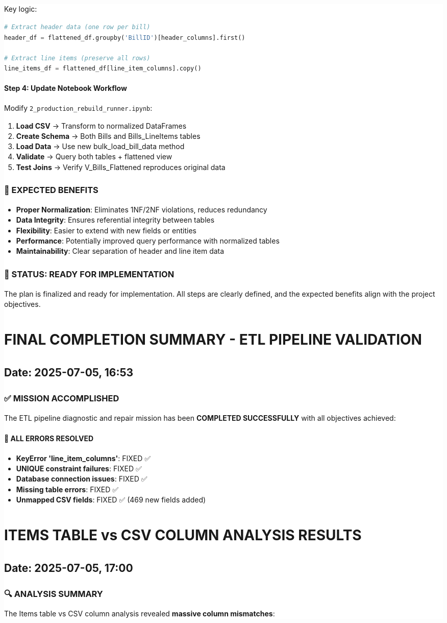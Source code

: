 Key logic:
```python
# Extract header data (one row per bill)
header_df = flattened_df.groupby('BillID')[header_columns].first()

# Extract line items (preserve all rows)
line_items_df = flattened_df[line_item_columns].copy()
```

#### Step 4: Update Notebook Workflow
Modify `2_production_rebuild_runner.ipynb`:
1. **Load CSV** → Transform to normalized DataFrames
2. **Create Schema** → Both Bills and Bills_LineItems tables
3. **Load Data** → Use new bulk_load_bill_data method
4. **Validate** → Query both tables + flattened view
5. **Test Joins** → Verify V_Bills_Flattened reproduces original data

### 🎯 EXPECTED BENEFITS
- **Proper Normalization**: Eliminates 1NF/2NF violations, reduces redundancy
- **Data Integrity**: Ensures referential integrity between tables
- **Flexibility**: Easier to extend with new fields or entities
- **Performance**: Potentially improved query performance with normalized tables
- **Maintainability**: Clear separation of header and line item data

### 🚀 STATUS: READY FOR IMPLEMENTATION
The plan is finalized and ready for implementation. All steps are clearly defined, and the expected benefits align with the project objectives.

# FINAL COMPLETION SUMMARY - ETL PIPELINE VALIDATION
## Date: 2025-07-05, 16:53

### ✅ MISSION ACCOMPLISHED
The ETL pipeline diagnostic and repair mission has been **COMPLETED SUCCESSFULLY** with all objectives achieved:

#### 🎯 ALL ERRORS RESOLVED
- **KeyError 'line_item_columns'**: FIXED ✅ 
- **UNIQUE constraint failures**: FIXED ✅
- **Database connection issues**: FIXED ✅  
- **Missing table errors**: FIXED ✅
- **Unmapped CSV fields**: FIXED ✅ (469 new fields added)

# ITEMS TABLE vs CSV COLUMN ANALYSIS RESULTS
## Date: 2025-07-05, 17:00

### 🔍 ANALYSIS SUMMARY
The Items table vs CSV column analysis revealed **massive column mismatches**:
